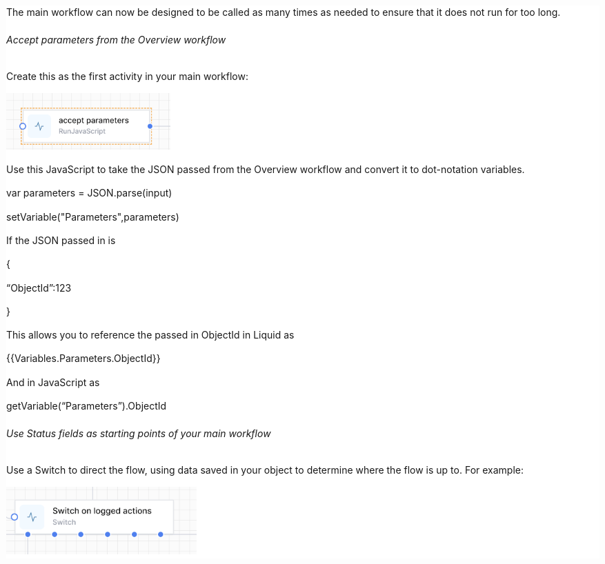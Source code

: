 The main workflow can now be designed to be called as many times as needed to ensure that it does not run for too long.

###### Accept parameters from the Overview workflow

Create this as the first activity in your main workflow:

<img src="./media/image122.png" style="width:2.47871in;height:0.85068in" />

Use this JavaScript to take the JSON passed from the Overview workflow and convert it to dot-notation variables.

var parameters = JSON.parse(input)

setVariable("Parameters",parameters)

If the JSON passed in is

{

“ObjectId”:123

}

This allows you to reference the passed in ObjectId in Liquid as

{{Variables.Parameters.ObjectId}}

And in JavaScript as

getVariable(“Parameters”).ObjectId

###### Use Status fields as starting points of your main workflow

Use a Switch to direct the flow, using data saved in your object to determine where the flow is up to. For example:

<img src="./media/image123.png" style="width:2.87012in;height:1.02393in" />
